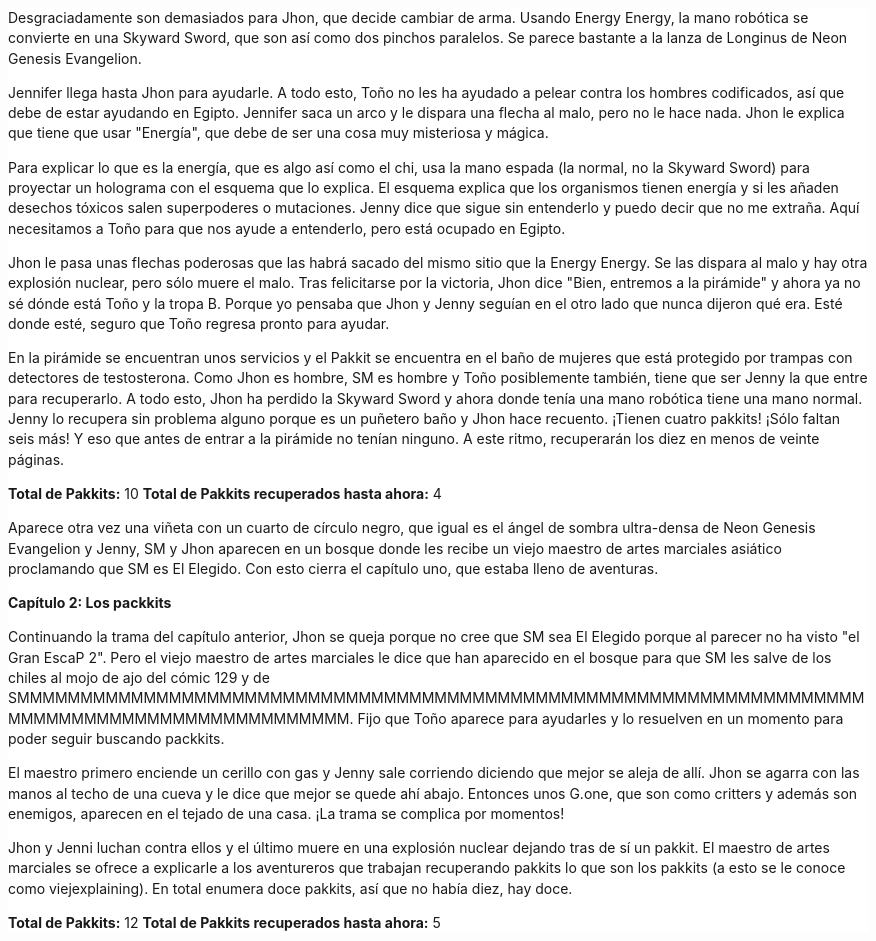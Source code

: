 Desgraciadamente son demasiados para Jhon, que decide cambiar de arma. Usando Energy Energy, la mano robótica se convierte en una Skyward Sword, que son así como dos pinchos paralelos. Se parece bastante a la lanza de Longinus de Neon Genesis Evangelion.

Jennifer llega hasta Jhon para ayudarle. A todo esto, Toño no les ha ayudado a pelear contra los hombres codificados, así que debe de estar ayudando en Egipto. Jennifer saca un arco y le dispara una flecha al malo, pero no le hace nada. Jhon le explica que tiene que usar "Energía", que debe de ser una cosa muy misteriosa y mágica.

Para explicar lo que es la energía, que es algo así como el chi, usa la mano espada (la normal, no la Skyward Sword) para proyectar un holograma con el esquema que lo explica. El esquema explica que los organismos tienen energía y si les añaden desechos tóxicos salen superpoderes o mutaciones. Jenny dice que sigue sin entenderlo y puedo decir que no me extraña. Aquí necesitamos a Toño para que nos ayude a entenderlo, pero está ocupado en Egipto.

Jhon le pasa unas flechas poderosas que las habrá sacado del mismo sitio que la Energy Energy. Se las dispara al malo y hay otra explosión nuclear, pero sólo muere el malo. Tras felicitarse por la victoria, Jhon dice "Bien, entremos a la pirámide" y ahora ya no sé dónde está Toño y la tropa B. Porque yo pensaba que Jhon y Jenny seguían en el otro lado que nunca dijeron qué era. Esté donde esté, seguro que Toño regresa pronto para ayudar.

En la pirámide se encuentran unos servicios y el Pakkit se encuentra en el baño de mujeres que está protegido por trampas con detectores de testosterona. Como Jhon es hombre, SM es hombre y Toño posiblemente también, tiene que ser Jenny la que entre para recuperarlo. A todo esto, Jhon ha perdido la Skyward Sword y ahora donde tenía una mano robótica tiene una mano normal. Jenny lo recupera sin problema alguno porque es un puñetero baño y Jhon hace recuento. ¡Tienen cuatro pakkits! ¡Sólo faltan seis más! Y eso que antes de entrar a la pirámide no tenían ninguno. A este ritmo, recuperarán los diez en menos de veinte páginas.

**Total de Pakkits:** 10
**Total de Pakkits recuperados hasta ahora:** 4

Aparece otra vez una viñeta con un cuarto de círculo negro, que igual es el ángel de sombra ultra-densa de Neon Genesis Evangelion y Jenny, SM y Jhon aparecen en un bosque donde les recibe un viejo maestro de artes marciales asiático proclamando que SM es El Elegido. Con esto cierra el capítulo uno, que estaba lleno de aventuras.

**Capítulo 2: Los packkits**

Continuando la trama del capítulo anterior, Jhon se queja porque no cree que SM sea El Elegido porque al parecer no ha visto "el Gran EscaP 2". Pero el viejo maestro de artes marciales le dice que han aparecido en el bosque para que SM les salve de los chiles al mojo de ajo del cómic 129 y de SMMMMMMMMMMMMMMMMMMMMMMMMMMMMMMMMMMMMMMMMMMMMMMMMMMMMMMMMMMMMMMMMMMMMMMMMMMMMMMMMMMMMMMMMMMMMMM. Fijo que Toño aparece para ayudarles y lo resuelven en un momento para poder seguir buscando packkits.

El maestro primero enciende un cerillo con gas y Jenny sale corriendo diciendo que mejor se aleja de allí. Jhon se agarra con las manos al techo de una cueva y le dice que mejor se quede ahí abajo. Entonces unos G.one, que son como critters y además son enemigos, aparecen en el tejado de una casa. ¡La trama se complica por momentos!

Jhon y Jenni luchan contra ellos y el último muere en una explosión nuclear dejando tras de sí un pakkit. El maestro de artes marciales se ofrece a explicarle a los aventureros que trabajan recuperando pakkits lo que son los pakkits (a esto se le conoce como viejexplaining). En total enumera doce pakkits, así que no había diez, hay doce.

**Total de Pakkits:** 12
**Total de Pakkits recuperados hasta ahora:** 5

